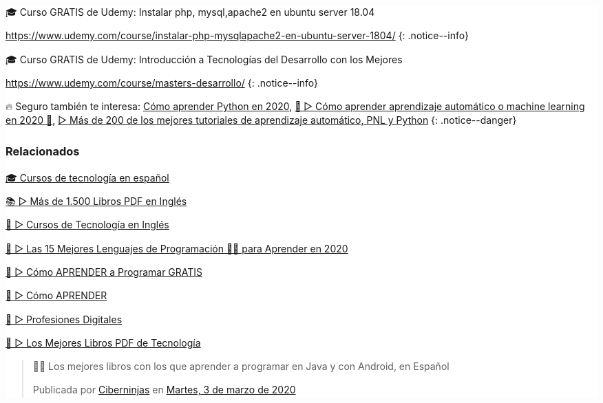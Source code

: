 🎓 Curso GRATIS de Udemy: Instalar php, mysql,apache2 en ubuntu server 18.04

<a href='https://www.udemy.com/course/instalar-php-mysqlapache2-en-ubuntu-server-1804/'>https://www.udemy.com/course/instalar-php-mysqlapache2-en-ubuntu-server-1804/</a>
{: .notice--info}

🎓 Curso GRATIS de Udemy: Introducción a Tecnologías del Desarrollo con los Mejores

<a href='https://www.udemy.com/course/masters-desarrollo/'>https://www.udemy.com/course/masters-desarrollo/</a>
{: .notice--info}

🔥 Seguro también te interesa: [Cómo aprender Python en 2020](/python/), [🥇 ▷ Cómo aprender aprendizaje automático o machine learning en 2020 🤖](/que-aprender-sobre-machine-learning-2020/), [▷ Más de 200 de los mejores tutoriales de aprendizaje automático, PNL y Python](/aprendizaje-automatico-cursos-ingles/)
{: .notice--danger}

### Relacionados

[🎓 Cursos de tecnología en español](https://ciberninjas.com/cursos-tecnologia/)

[📚 ▷ Más de 1.500 Libros PDF en Inglés](https://ciberninjas.com/biblioteca-de-programacion-y-tecnologia-ingles/)

[🥇 ▷ Cursos de Tecnología en Inglés](https://ciberninjas.com/cursos-tecnologia-ingles/)

[🥇 ▷ Las 15 Mejores Lenguajes de Programación 👨‍💻 para Aprender en 2020](https://ciberninjas.com/15-mejores-lenguajes-programacion/)

[🥇 ▷ Cómo APRENDER a Programar GRATIS](https://ciberninjas.com/programar/)

[🥇 ▷ Cómo APRENDER](https://ciberninjas.com/aprender/)

[🥇 ▷ Profesiones Digitales](https://ciberninjas.com/profesiones-digitales/)

[🥇 ▷ Los Mejores Libros PDF de Tecnología](https://ciberninjas.com/biblioteca-de-programacion-y-tecnologia/)

<div class="fb-post" data-href="https://www.facebook.com/ciberninjas/posts/1331109157075936" data-width="850" data-show-text="true"><blockquote cite="https://developers.facebook.com/ciberninjas/posts/1331109157075936" class="fb-xfbml-parse-ignore"><p>👨‍💻 Los mejores libros con los que aprender a programar en Java y con Android, en Español</p>Publicada por <a href="https://www.facebook.com/ciberninjas/">Ciberninjas</a>
 en&nbsp;<a href="https://developers.facebook.com/ciberninjas/posts/1331109157075936">Martes, 3 de marzo de 2020</a>
</blockquote></div>
